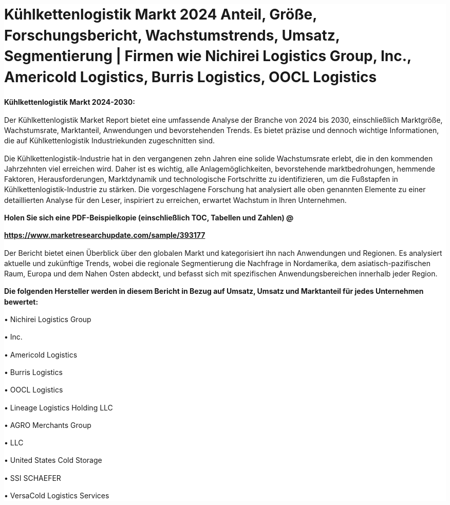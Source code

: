 # Kühlkettenlogistik Markt 2024 Anteil, Größe, Forschungsbericht, Wachstumstrends, Umsatz, Segmentierung | Firmen wie Nichirei Logistics Group, Inc., Americold Logistics, Burris Logistics, OOCL Logistics

<strong>Kühlkettenlogistik Markt 2024-2030:</strong>

Der Kühlkettenlogistik Market Report bietet eine umfassende Analyse der Branche von 2024 bis 2030, einschließlich Marktgröße, Wachstumsrate, Marktanteil, Anwendungen und bevorstehenden Trends. Es bietet präzise und dennoch wichtige Informationen, die auf Kühlkettenlogistik Industriekunden zugeschnitten sind.

Die Kühlkettenlogistik-Industrie hat in den vergangenen zehn Jahren eine solide Wachstumsrate erlebt, die in den kommenden Jahrzehnten viel erreichen wird. Daher ist es wichtig, alle Anlagemöglichkeiten, bevorstehende marktbedrohungen, hemmende Faktoren, Herausforderungen, Marktdynamik und technologische Fortschritte zu identifizieren, um die Fußstapfen in Kühlkettenlogistik-Industrie zu stärken. Die vorgeschlagene Forschung hat analysiert alle oben genannten Elemente zu einer detaillierten Analyse für den Leser, inspiriert zu erreichen, erwartet Wachstum in Ihren Unternehmen.



<strong>Holen Sie sich eine PDF-Beispielkopie (einschließlich TOC, Tabellen und Zahlen) @
</strong>

<strong><a href=https://www.marketresearchupdate.com/sample/393177>

<strong>https://www.marketresearchupdate.com/sample/393177</u></font></a></strong></strong>

Der Bericht bietet einen Überblick über den globalen Markt und kategorisiert ihn nach Anwendungen und Regionen. Es analysiert aktuelle und zukünftige Trends, wobei die regionale Segmentierung die Nachfrage in Nordamerika, dem asiatisch-pazifischen Raum, Europa und dem Nahen Osten abdeckt, und befasst sich mit spezifischen Anwendungsbereichen innerhalb jeder Region.



<strong>Die folgenden Hersteller werden in diesem Bericht in Bezug auf Umsatz, Umsatz und Marktanteil für jedes Unternehmen bewertet:</strong>

• Nichirei Logistics Group

• Inc.

• Americold Logistics

• Burris Logistics

• OOCL Logistics

• Lineage Logistics Holding LLC

• AGRO Merchants Group

• LLC

• United States Cold Storage

• SSI SCHAEFER

• VersaCold Logistics Services
